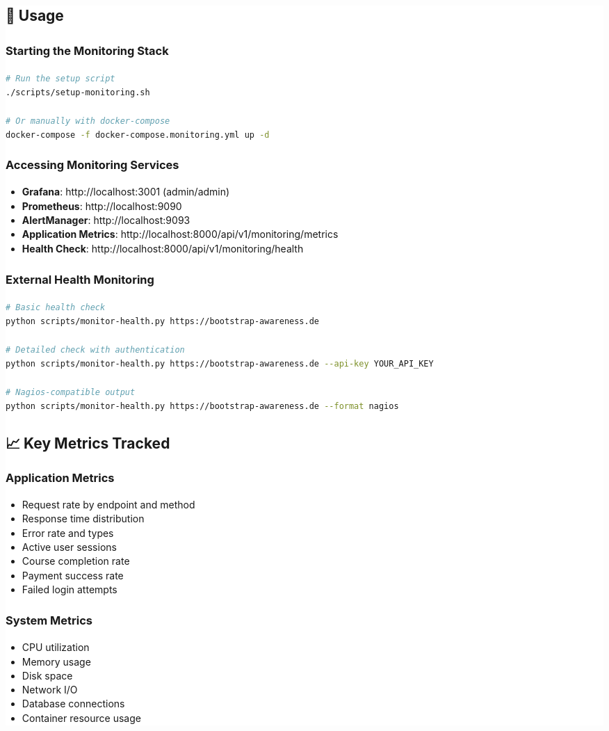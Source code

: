 ## 🚀 Usage

### Starting the Monitoring Stack
```bash
# Run the setup script
./scripts/setup-monitoring.sh

# Or manually with docker-compose
docker-compose -f docker-compose.monitoring.yml up -d
```

### Accessing Monitoring Services
- **Grafana**: http://localhost:3001 (admin/admin)
- **Prometheus**: http://localhost:9090
- **AlertManager**: http://localhost:9093
- **Application Metrics**: http://localhost:8000/api/v1/monitoring/metrics
- **Health Check**: http://localhost:8000/api/v1/monitoring/health

### External Health Monitoring
```bash
# Basic health check
python scripts/monitor-health.py https://bootstrap-awareness.de

# Detailed check with authentication
python scripts/monitor-health.py https://bootstrap-awareness.de --api-key YOUR_API_KEY

# Nagios-compatible output
python scripts/monitor-health.py https://bootstrap-awareness.de --format nagios
```

## 📈 Key Metrics Tracked

### Application Metrics
- Request rate by endpoint and method
- Response time distribution
- Error rate and types
- Active user sessions
- Course completion rate
- Payment success rate
- Failed login attempts

### System Metrics
- CPU utilization
- Memory usage
- Disk space
- Network I/O
- Database connections
- Container resource usage
